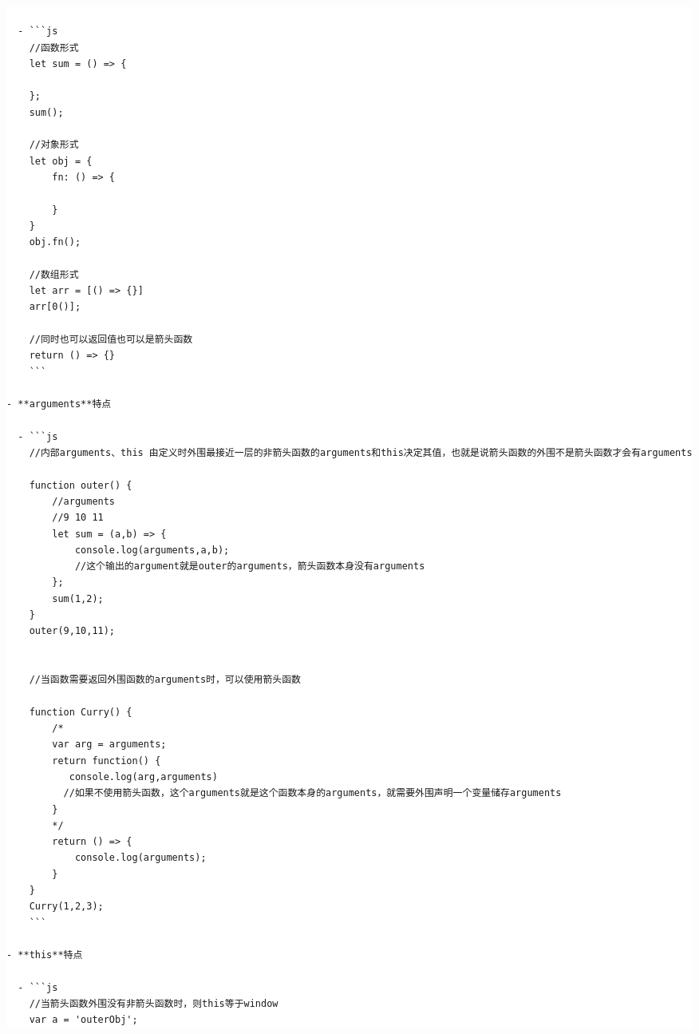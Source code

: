   ```

    - ```js
      //函数形式
      let sum = () => {
          
      };
      sum();
      
      //对象形式
      let obj = {
          fn: () => {
              
          }
      }
      obj.fn();
      
      //数组形式
      let arr = [() => {}]
      arr[0()];
      
      //同时也可以返回值也可以是箭头函数
      return () => {}
      ```

  - **arguments**特点

    - ```js
      //内部arguments、this 由定义时外围最接近一层的非箭头函数的arguments和this决定其值，也就是说箭头函数的外围不是箭头函数才会有arguments
      
      function outer() {
          //arguments
          //9 10 11
          let sum = (a,b) => {
              console.log(arguments,a,b);
              //这个输出的argument就是outer的arguments，箭头函数本身没有arguments
          };
          sum(1,2);
      }
      outer(9,10,11);
      
      
      //当函数需要返回外围函数的arguments时，可以使用箭头函数
      
      function Curry() {
          /* 
          var arg = arguments;
          return function() {
             console.log(arg,arguments)
          	//如果不使用箭头函数，这个arguments就是这个函数本身的arguments，就需要外围声明一个变量储存arguments
          } 
          */
          return () => {
              console.log(arguments);
          }
      }
      Curry(1,2,3);
      ```

  - **this**特点

    - ```js
      //当箭头函数外围没有非箭头函数时，则this等于window
      var a = 'outerObj';
  ```